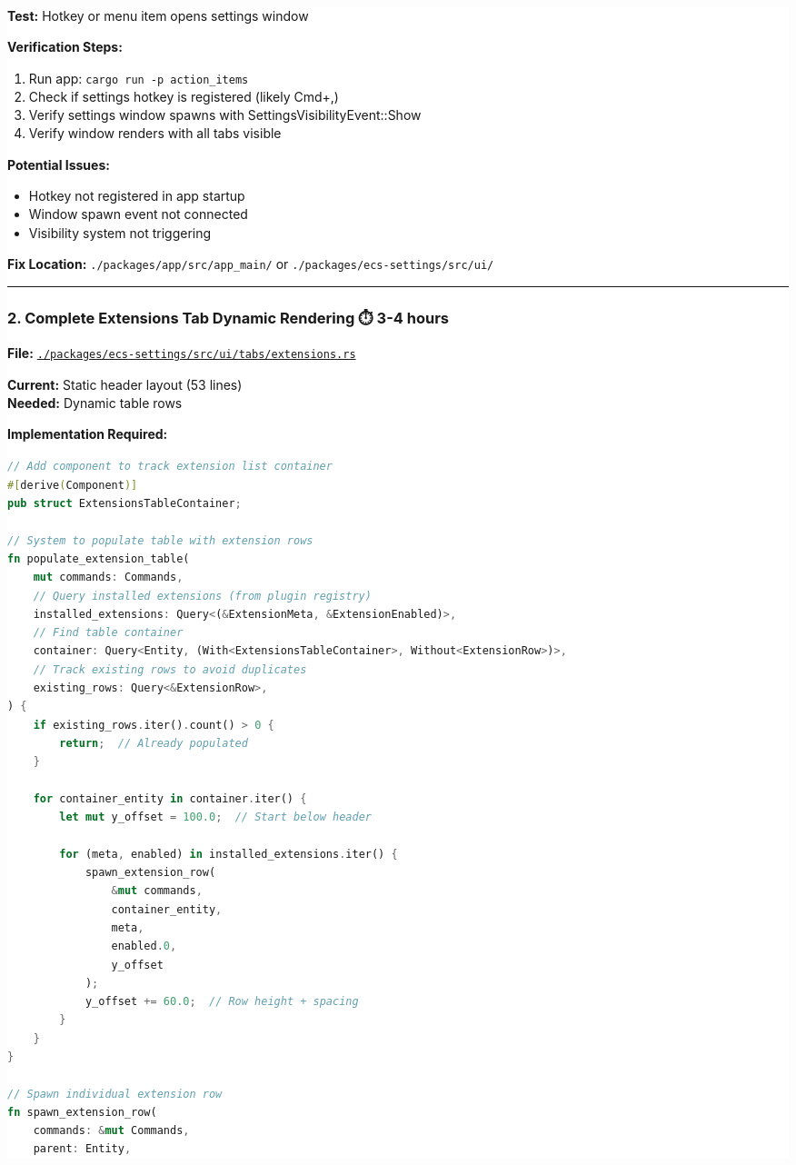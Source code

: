 **Test:** Hotkey or menu item opens settings window

**Verification Steps:**
1. Run app: `cargo run -p action_items`
2. Check if settings hotkey is registered (likely Cmd+,)
3. Verify settings window spawns with SettingsVisibilityEvent::Show
4. Verify window renders with all tabs visible

**Potential Issues:**
- Hotkey not registered in app startup
- Window spawn event not connected
- Visibility system not triggering

**Fix Location:** `./packages/app/src/app_main/` or `./packages/ecs-settings/src/ui/`

---

### 2. Complete Extensions Tab Dynamic Rendering ⏱️ 3-4 hours

**File:** [`./packages/ecs-settings/src/ui/tabs/extensions.rs`](../../packages/ecs-settings/src/ui/tabs/extensions.rs)

**Current:** Static header layout (53 lines)  
**Needed:** Dynamic table rows

**Implementation Required:**

```rust
// Add component to track extension list container
#[derive(Component)]
pub struct ExtensionsTableContainer;

// System to populate table with extension rows
fn populate_extension_table(
    mut commands: Commands,
    // Query installed extensions (from plugin registry)
    installed_extensions: Query<(&ExtensionMeta, &ExtensionEnabled)>,
    // Find table container
    container: Query<Entity, (With<ExtensionsTableContainer>, Without<ExtensionRow>)>,
    // Track existing rows to avoid duplicates
    existing_rows: Query<&ExtensionRow>,
) {
    if existing_rows.iter().count() > 0 {
        return;  // Already populated
    }

    for container_entity in container.iter() {
        let mut y_offset = 100.0;  // Start below header
        
        for (meta, enabled) in installed_extensions.iter() {
            spawn_extension_row(
                &mut commands,
                container_entity,
                meta,
                enabled.0,
                y_offset
            );
            y_offset += 60.0;  // Row height + spacing
        }
    }
}

// Spawn individual extension row
fn spawn_extension_row(
    commands: &mut Commands,
    parent: Entity,
```
